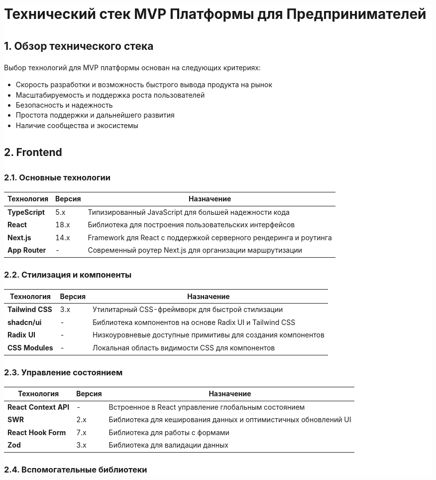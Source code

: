 # Технический стек MVP Платформы для Предпринимателей

## 1. Обзор технического стека

Выбор технологий для MVP платформы основан на следующих критериях:
- Скорость разработки и возможность быстрого вывода продукта на рынок
- Масштабируемость и поддержка роста пользователей
- Безопасность и надежность
- Простота поддержки и дальнейшего развития
- Наличие сообщества и экосистемы

## 2. Frontend

### 2.1. Основные технологии

| Технология | Версия | Назначение |
|------------|--------|------------|
| **TypeScript** | 5.x | Типизированный JavaScript для большей надежности кода |
| **React** | 18.x | Библиотека для построения пользовательских интерфейсов |
| **Next.js** | 14.x | Framework для React с поддержкой серверного рендеринга и роутинга |
| **App Router** | - | Современный роутер Next.js для организации маршрутизации |

### 2.2. Стилизация и компоненты

| Технология | Версия | Назначение |
|------------|--------|------------|
| **Tailwind CSS** | 3.x | Утилитарный CSS-фреймворк для быстрой стилизации |
| **shadcn/ui** | - | Библиотека компонентов на основе Radix UI и Tailwind CSS |
| **Radix UI** | - | Низкоуровневые доступные примитивы для создания компонентов |
| **CSS Modules** | - | Локальная область видимости CSS для компонентов |

### 2.3. Управление состоянием

| Технология | Версия | Назначение |
|------------|--------|------------|
| **React Context API** | - | Встроенное в React управление глобальным состоянием |
| **SWR** | 2.x | Библиотека для кеширования данных и оптимистичных обновлений UI |
| **React Hook Form** | 7.x | Библиотека для работы с формами |
| **Zod** | 3.x | Библиотека для валидации данных |

### 2.4. Вспомогательные библиотеки
